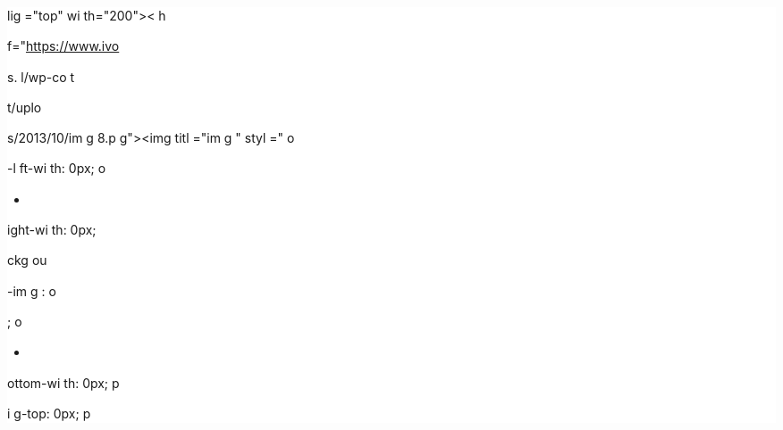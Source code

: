 lig
="top" wi
th="200"><
 h

f="https://www.ivo





s.
l/wp-co
t

t/uplo

s/2013/10/im
g
8.p
g"><img titl
="im
g
" styl
="
o



-l
ft-wi
th: 0px; 
o



-
ight-wi
th: 0px; 

ckg
ou

-im
g
: 
o

; 
o



-
ottom-wi
th: 0px; p


i
g-top: 0px; p
